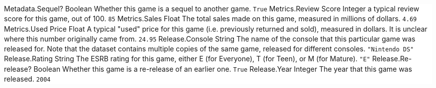 <tr>
    <td>Metadata.Sequel?</td>
    <td>Boolean</td> 
    <td>Whether this game is a sequel to another game.</td>
    <td><code>True</code></td>
</tr>

<tr>
    <td>Metrics.Review Score</td>
    <td>Integer</td> 
    <td>a typical review score for this game, out of 100.</td>
    <td><code>85</code></td>
</tr>

<tr>
    <td>Metrics.Sales</td>
    <td>Float</td> 
    <td>The total sales made on this game, measured in millions of dollars.</td>
    <td><code>4.69</code></td>
</tr>

<tr>
    <td>Metrics.Used Price</td>
    <td>Float</td> 
    <td>A typical "used" price for this game (i.e. previously returned and sold), measured in dollars. It is unclear where this number originally came from.</td>
    <td><code>24.95</code></td>
</tr>

<tr>
    <td>Release.Console</td>
    <td>String</td> 
    <td>The name of the console that this particular game was released for. Note that the dataset contains multiple copies of the same game, released for different consoles.</td>
    <td><code>"Nintendo DS"</code></td>
</tr>

<tr>
    <td>Release.Rating</td>
    <td>String</td> 
    <td>The ESRB rating for this game, either E (for Everyone), T (for Teen), or M (for Mature).</td>
    <td><code>"E"</code></td>
</tr>

<tr>
    <td>Release.Re-release?</td>
    <td>Boolean</td> 
    <td>Whether this game is a re-release of an earlier one.</td>
    <td><code>True</code></td>
</tr>

<tr>
    <td>Release.Year</td>
    <td>Integer</td> 
    <td>The year that this game was released.</td>
    <td><code>2004</code></td>
</tr>
